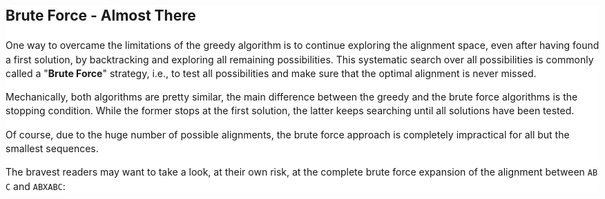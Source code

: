 ## Brute Force - Almost There

One way to overcame the limitations of the greedy algorithm is to continue exploring the alignment space, even after having found a first solution, by backtracking and exploring all remaining possibilities. This systematic search over all possibilities is commonly called a "__Brute Force__" strategy, i.e., to test all possibilities and make sure that the optimal alignment is never missed.

Mechanically, both algorithms are pretty similar, the main difference between the greedy and the brute force algorithms is the stopping condition. While the former stops at the first solution, the latter keeps searching until all solutions have been tested.

Of course, due to the huge number of possible alignments, the brute force approach is completely impractical for all but the smallest sequences.

The bravest readers may want to take a look, at their own risk, at the complete brute force expansion of the alignment between <code class="python">ABC</code> and <code class="python">ABXABC</code>:

<div align="center">